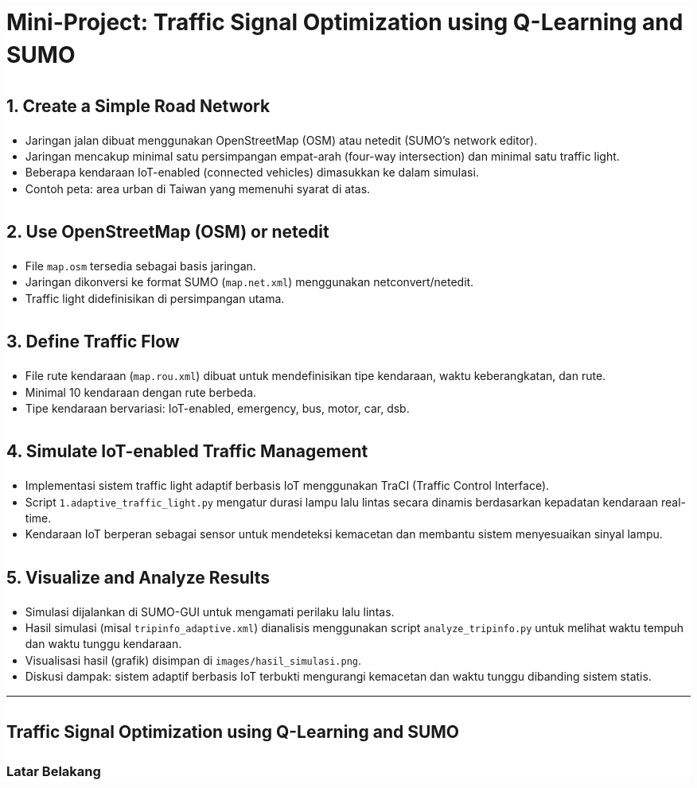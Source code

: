 # Mini-Project: Traffic Signal Optimization using Q-Learning and SUMO

## 1. Create a Simple Road Network

- Jaringan jalan dibuat menggunakan OpenStreetMap (OSM) atau netedit (SUMO’s network editor).
- Jaringan mencakup minimal satu persimpangan empat-arah (four-way intersection) dan minimal satu traffic light.
- Beberapa kendaraan IoT-enabled (connected vehicles) dimasukkan ke dalam simulasi.
- Contoh peta: area urban di Taiwan yang memenuhi syarat di atas.

## 2. Use OpenStreetMap (OSM) or netedit

- File `map.osm` tersedia sebagai basis jaringan.
- Jaringan dikonversi ke format SUMO (`map.net.xml`) menggunakan netconvert/netedit.
- Traffic light didefinisikan di persimpangan utama.

## 3. Define Traffic Flow

- File rute kendaraan (`map.rou.xml`) dibuat untuk mendefinisikan tipe kendaraan, waktu keberangkatan, dan rute.
- Minimal 10 kendaraan dengan rute berbeda.
- Tipe kendaraan bervariasi: IoT-enabled, emergency, bus, motor, car, dsb.

## 4. Simulate IoT-enabled Traffic Management

- Implementasi sistem traffic light adaptif berbasis IoT menggunakan TraCI (Traffic Control Interface).
- Script `1.adaptive_traffic_light.py` mengatur durasi lampu lalu lintas secara dinamis berdasarkan kepadatan kendaraan real-time.
- Kendaraan IoT berperan sebagai sensor untuk mendeteksi kemacetan dan membantu sistem menyesuaikan sinyal lampu.

## 5. Visualize and Analyze Results

- Simulasi dijalankan di SUMO-GUI untuk mengamati perilaku lalu lintas.
- Hasil simulasi (misal `tripinfo_adaptive.xml`) dianalisis menggunakan script `analyze_tripinfo.py` untuk melihat waktu tempuh dan waktu tunggu kendaraan.
- Visualisasi hasil (grafik) disimpan di `images/hasil_simulasi.png`.
- Diskusi dampak: sistem adaptif berbasis IoT terbukti mengurangi kemacetan dan waktu tunggu dibanding sistem statis.

---

## Traffic Signal Optimization using Q-Learning and SUMO

### Latar Belakang
